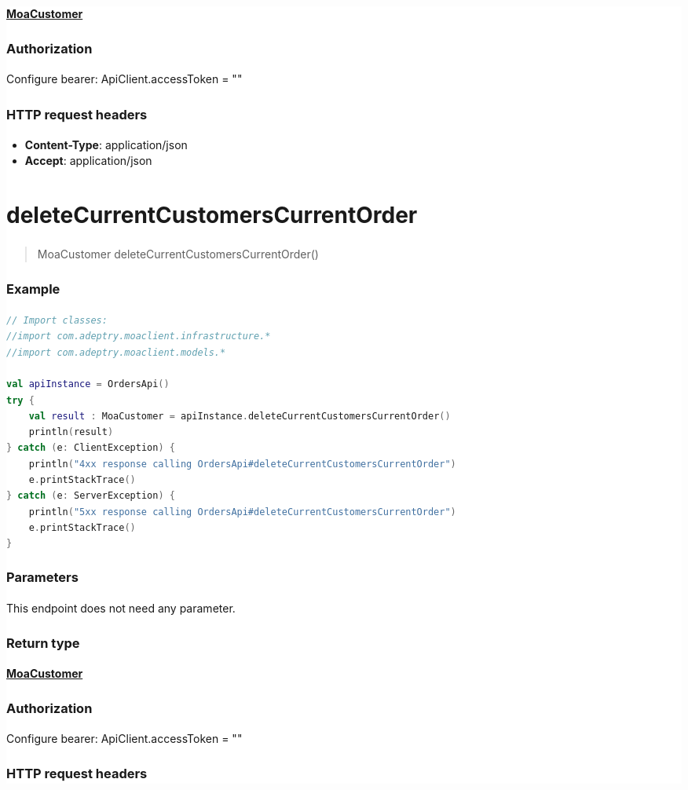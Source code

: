[**MoaCustomer**](MoaCustomer.md)

### Authorization


Configure bearer:
    ApiClient.accessToken = ""

### HTTP request headers

 - **Content-Type**: application/json
 - **Accept**: application/json

<a name="deleteCurrentCustomersCurrentOrder"></a>
# **deleteCurrentCustomersCurrentOrder**
> MoaCustomer deleteCurrentCustomersCurrentOrder()



### Example
```kotlin
// Import classes:
//import com.adeptry.moaclient.infrastructure.*
//import com.adeptry.moaclient.models.*

val apiInstance = OrdersApi()
try {
    val result : MoaCustomer = apiInstance.deleteCurrentCustomersCurrentOrder()
    println(result)
} catch (e: ClientException) {
    println("4xx response calling OrdersApi#deleteCurrentCustomersCurrentOrder")
    e.printStackTrace()
} catch (e: ServerException) {
    println("5xx response calling OrdersApi#deleteCurrentCustomersCurrentOrder")
    e.printStackTrace()
}
```

### Parameters
This endpoint does not need any parameter.

### Return type

[**MoaCustomer**](MoaCustomer.md)

### Authorization


Configure bearer:
    ApiClient.accessToken = ""

### HTTP request headers
